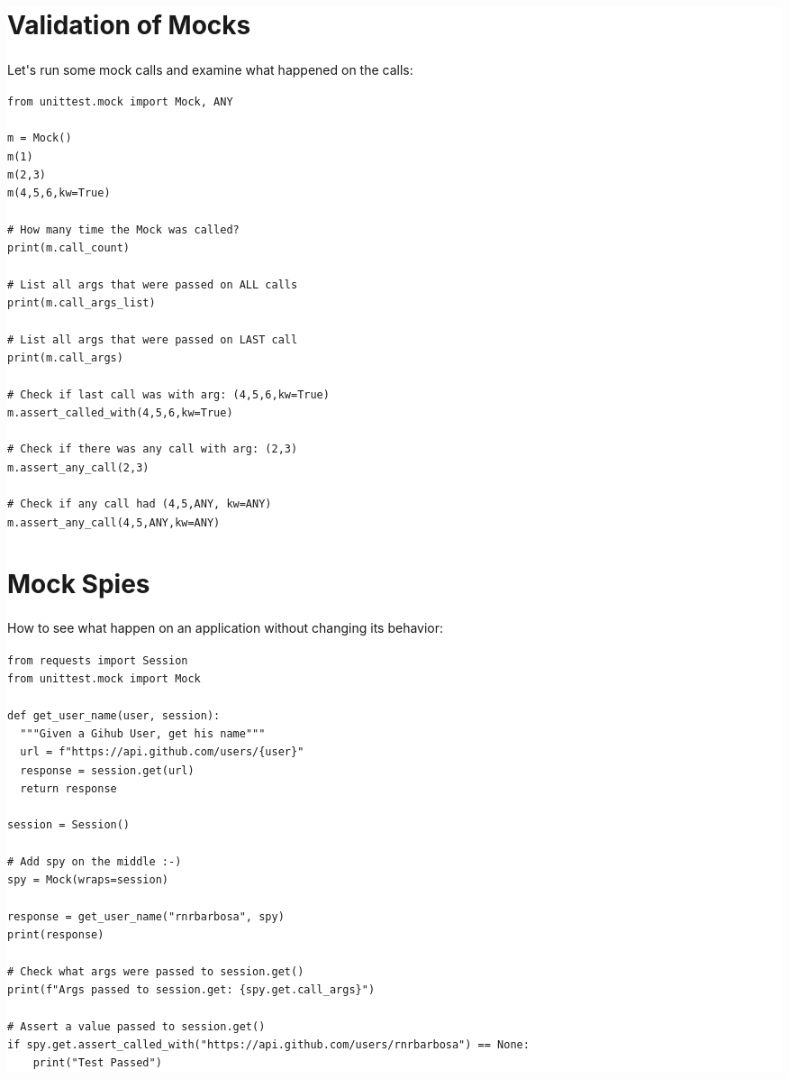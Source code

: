 # Validation of Mocks

Let's run some mock calls and examine what happened on the calls:

```jupyter
from unittest.mock import Mock, ANY

m = Mock()
m(1)
m(2,3)
m(4,5,6,kw=True)

# How many time the Mock was called?
print(m.call_count)

# List all args that were passed on ALL calls
print(m.call_args_list)

# List all args that were passed on LAST call
print(m.call_args)

# Check if last call was with arg: (4,5,6,kw=True)
m.assert_called_with(4,5,6,kw=True)

# Check if there was any call with arg: (2,3) 
m.assert_any_call(2,3)

# Check if any call had (4,5,ANY, kw=ANY)
m.assert_any_call(4,5,ANY,kw=ANY)
```


# Mock Spies
How to see what happen on an application without changing its behavior:

```jupyter
from requests import Session
from unittest.mock import Mock

def get_user_name(user, session):
  """Given a Gihub User, get his name"""
  url = f"https://api.github.com/users/{user}"
  response = session.get(url)
  return response

session = Session()

# Add spy on the middle :-)
spy = Mock(wraps=session)

response = get_user_name("rnrbarbosa", spy)
print(response)

# Check what args were passed to session.get()
print(f"Args passed to session.get: {spy.get.call_args}")

# Assert a value passed to session.get()
if spy.get.assert_called_with("https://api.github.com/users/rnrbarbosa") == None:
	print("Test Passed")

```

